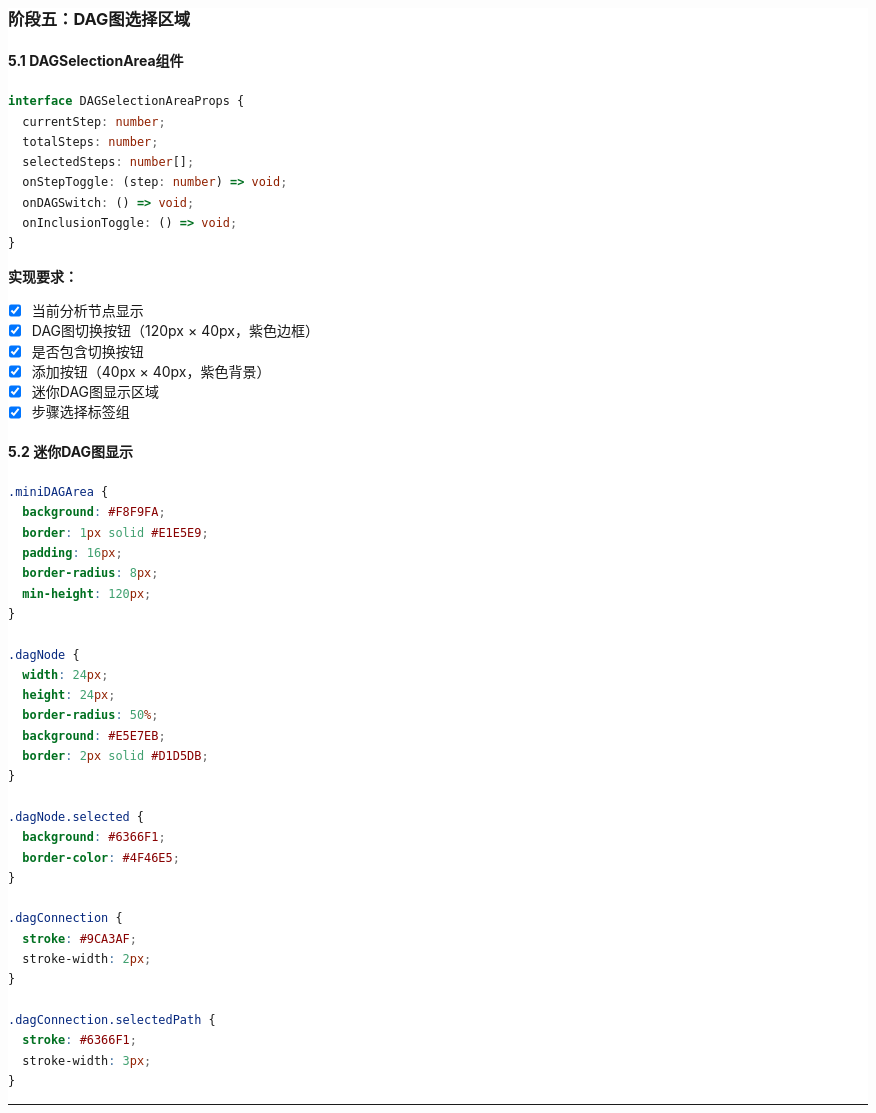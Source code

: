 
### **阶段五：DAG图选择区域**

#### **5.1 DAGSelectionArea组件**
```typescript
interface DAGSelectionAreaProps {
  currentStep: number;
  totalSteps: number;
  selectedSteps: number[];
  onStepToggle: (step: number) => void;
  onDAGSwitch: () => void;
  onInclusionToggle: () => void;
}
```

**实现要求：**
- [x] 当前分析节点显示
- [x] DAG图切换按钮（120px × 40px，紫色边框）
- [x] 是否包含切换按钮
- [x] 添加按钮（40px × 40px，紫色背景）
- [x] 迷你DAG图显示区域
- [x] 步骤选择标签组

#### **5.2 迷你DAG图显示**
```css
.miniDAGArea {
  background: #F8F9FA;
  border: 1px solid #E1E5E9;
  padding: 16px;
  border-radius: 8px;
  min-height: 120px;
}

.dagNode {
  width: 24px;
  height: 24px;
  border-radius: 50%;
  background: #E5E7EB;
  border: 2px solid #D1D5DB;
}

.dagNode.selected {
  background: #6366F1;
  border-color: #4F46E5;
}

.dagConnection {
  stroke: #9CA3AF;
  stroke-width: 2px;
}

.dagConnection.selectedPath {
  stroke: #6366F1;
  stroke-width: 3px;
}
```

---
